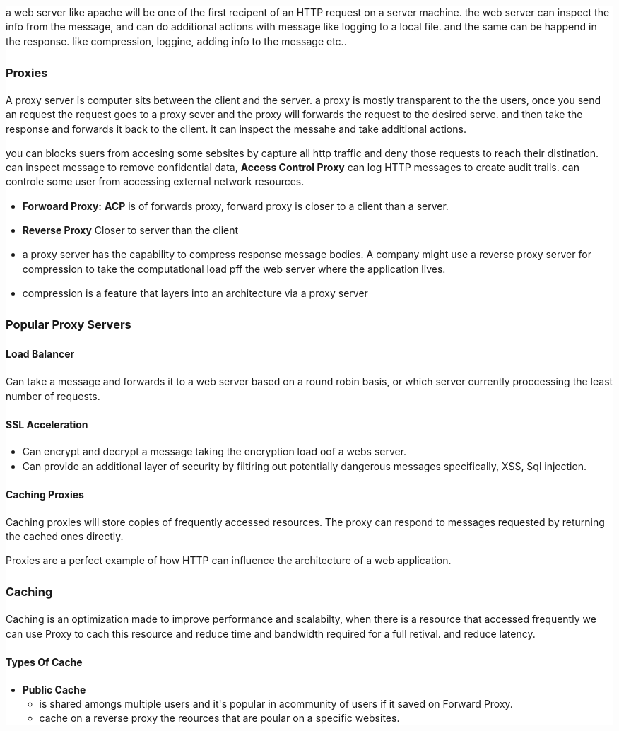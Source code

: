 a web server like apache will be one of the first recipent of an HTTP request on a server machine. 
the web server can inspect the info from the message, and can do additional actions with message like logging to a local file. and the same can be happend in the response. like compression, loggine, adding info to the message etc.. 

### Proxies 
A proxy server is computer sits between the client and the server. a proxy is mostly transparent to the the users, once you send an request the request goes to a proxy sever and the proxy will forwards the request to the desired serve. and then take the response and forwards it back to the client. it can inspect the messahe and take additional actions. 


you can blocks suers from accesing some sebsites by capture all http traffic and deny those requests to reach their distination. 
can inspect message to remove confidential data, **Access Control Proxy** can log HTTP messages to create audit trails. can controle some user from accessing external network resources. 

- **Forwoard Proxy:** **ACP** is of forwards proxy, forward proxy is closer to a client than a server. 
- **Reverse Proxy** Closer to server than the client 

- a proxy server has the capability to compress response message bodies. A company might use a reverse proxy server for compression to take the computational load pff the web server where the application lives. 
- compression is a feature that layers into an architecture via a proxy server

### Popular Proxy Servers

#### **Load Balancer**  
Can take a message and forwards it to a web server based on a round robin basis, or which server currently proccessing the least number of requests. 
#### **SSL Acceleration**
- Can encrypt and decrypt a message taking the encryption load oof a webs server. 
- Can provide an additional layer of security by filtiring out potentially dangerous messages specifically, XSS, Sql injection. 


#### **Caching Proxies**
Caching proxies will store copies of frequently accessed
resources. The proxy can respond to messages requested  by returning the cached ones directly.

Proxies are a perfect example of how HTTP can influence the
architecture of a web application. 


### **Caching**
Caching is an optimization made to improve performance and scalabilty, when there is a resource that accessed frequently we can use Proxy to cach this resource and reduce time and bandwidth required for a full retival. and reduce latency.

#### Types Of Cache

- **Public Cache** 
    -   is shared amongs multiple users and it's popular in acommunity of users if it saved on Forward Proxy.
    - cache on a reverse proxy the reources that are poular on a specific websites. 
